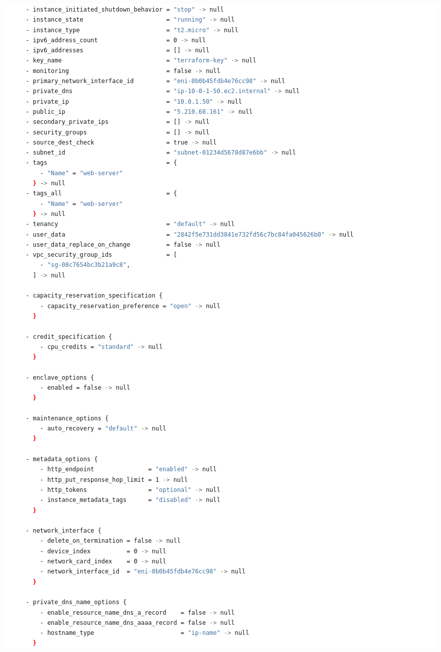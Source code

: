 ```bash
      - instance_initiated_shutdown_behavior = "stop" -> null
      - instance_state                       = "running" -> null
      - instance_type                        = "t2.micro" -> null
      - ipv6_address_count                   = 0 -> null
      - ipv6_addresses                       = [] -> null
      - key_name                             = "terraform-key" -> null
      - monitoring                           = false -> null
      - primary_network_interface_id         = "eni-0b0b45fdb4e76cc98" -> null
      - private_dns                          = "ip-10-0-1-50.ec2.internal" -> null
      - private_ip                           = "10.0.1.50" -> null
      - public_ip                            = "5.210.68.161" -> null
      - secondary_private_ips                = [] -> null
      - security_groups                      = [] -> null
      - source_dest_check                    = true -> null
      - subnet_id                            = "subnet-01234d5678d87e6bb" -> null
      - tags                                 = {
          - "Name" = "web-server"
        } -> null
      - tags_all                             = {
          - "Name" = "web-server"
        } -> null
      - tenancy                              = "default" -> null
      - user_data                            = "2842f5e731dd3841e732fd56c7bc84fa045626b0" -> null
      - user_data_replace_on_change          = false -> null
      - vpc_security_group_ids               = [
          - "sg-08c7654bc3b21a9c8",
        ] -> null

      - capacity_reservation_specification {
          - capacity_reservation_preference = "open" -> null
        }

      - credit_specification {
          - cpu_credits = "standard" -> null
        }

      - enclave_options {
          - enabled = false -> null
        }

      - maintenance_options {
          - auto_recovery = "default" -> null
        }

      - metadata_options {
          - http_endpoint               = "enabled" -> null
          - http_put_response_hop_limit = 1 -> null
          - http_tokens                 = "optional" -> null
          - instance_metadata_tags      = "disabled" -> null
        }

      - network_interface {
          - delete_on_termination = false -> null
          - device_index          = 0 -> null
          - network_card_index    = 0 -> null
          - network_interface_id  = "eni-0b0b45fdb4e76cc98" -> null
        }

      - private_dns_name_options {
          - enable_resource_name_dns_a_record    = false -> null
          - enable_resource_name_dns_aaaa_record = false -> null
          - hostname_type                        = "ip-name" -> null
        }
```